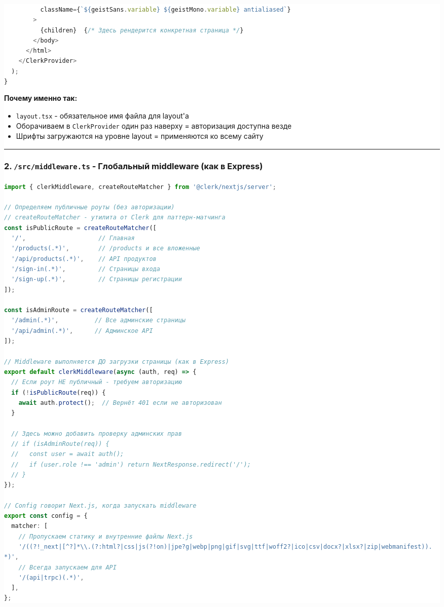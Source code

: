 ```typescript
          className={`${geistSans.variable} ${geistMono.variable} antialiased`}
        >
          {children}  {/* Здесь рендерится конкретная страница */}
        </body>
      </html>
    </ClerkProvider>
  );
}
```

**Почему именно так:**
- `layout.tsx` - обязательное имя файла для layout'а
- Оборачиваем в `ClerkProvider` один раз наверху = авторизация доступна везде
- Шрифты загружаются на уровне layout = применяются ко всему сайту

---

### 2. `/src/middleware.ts` - Глобальный middleware (как в Express)

```typescript
import { clerkMiddleware, createRouteMatcher } from '@clerk/nextjs/server';

// Определяем публичные роуты (без авторизации)
// createRouteMatcher - утилита от Clerk для паттерн-матчинга
const isPublicRoute = createRouteMatcher([
  '/',                    // Главная
  '/products(.*)',        // /products и все вложенные
  '/api/products(.*)',    // API продуктов
  '/sign-in(.*)',         // Страницы входа
  '/sign-up(.*)',         // Страницы регистрации
]);

const isAdminRoute = createRouteMatcher([
  '/admin(.*)',          // Все админские страницы
  '/api/admin(.*)',      // Админское API
]);

// Middleware выполняется ДО загрузки страницы (как в Express)
export default clerkMiddleware(async (auth, req) => {
  // Если роут НЕ публичный - требуем авторизацию
  if (!isPublicRoute(req)) {
    await auth.protect();  // Вернёт 401 если не авторизован
  }

  // Здесь можно добавить проверку админских прав
  // if (isAdminRoute(req)) {
  //   const user = await auth();
  //   if (user.role !== 'admin') return NextResponse.redirect('/');
  // }
});

// Config говорит Next.js, когда запускать middleware
export const config = {
  matcher: [
    // Пропускаем статику и внутренние файлы Next.js
    '/((?!_next|[^?]*\\.(?:html?|css|js(?!on)|jpe?g|webp|png|gif|svg|ttf|woff2?|ico|csv|docx?|xlsx?|zip|webmanifest)).*)',
    // Всегда запускаем для API
    '/(api|trpc)(.*)',
  ],
};
```
